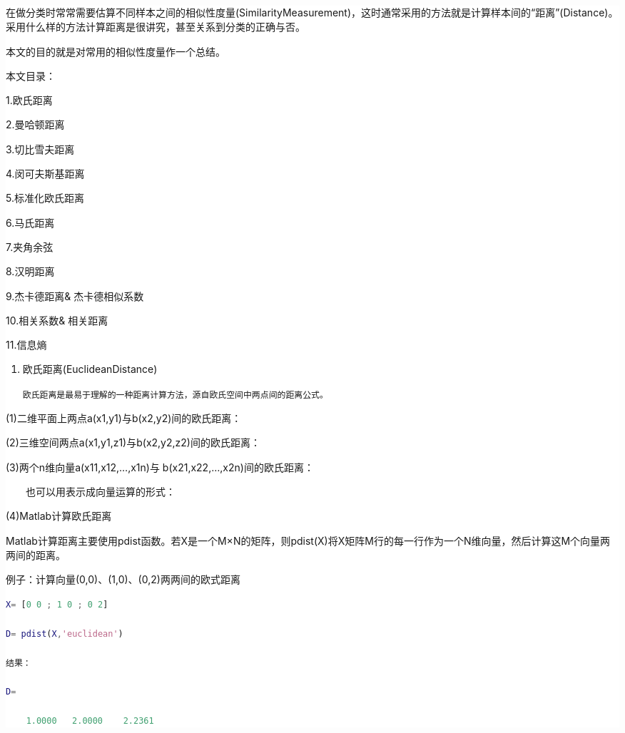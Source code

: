 在做分类时常常需要估算不同样本之间的相似性度量(SimilarityMeasurement)，这时通常采用的方法就是计算样本间的“距离”(Distance)。采用什么样的方法计算距离是很讲究，甚至关系到分类的正确与否。

  本文的目的就是对常用的相似性度量作一个总结。



本文目录：

1.欧氏距离

2.曼哈顿距离

3.切比雪夫距离

4.闵可夫斯基距离

5.标准化欧氏距离

6.马氏距离

7.夹角余弦

8.汉明距离

9.杰卡德距离& 杰卡德相似系数

10.相关系数& 相关距离

11.信息熵



1. 欧氏距离(EuclideanDistance)

       欧氏距离是最易于理解的一种距离计算方法，源自欧氏空间中两点间的距离公式。

(1)二维平面上两点a(x1,y1)与b(x2,y2)间的欧氏距离：

 

(2)三维空间两点a(x1,y1,z1)与b(x2,y2,z2)间的欧氏距离：

 

(3)两个n维向量a(x11,x12,…,x1n)与 b(x21,x22,…,x2n)间的欧氏距离：

 

　　也可以用表示成向量运算的形式：



 

(4)Matlab计算欧氏距离

Matlab计算距离主要使用pdist函数。若X是一个M×N的矩阵，则pdist(X)将X矩阵M行的每一行作为一个N维向量，然后计算这M个向量两两间的距离。

例子：计算向量(0,0)、(1,0)、(0,2)两两间的欧式距离
```matlab
X= [0 0 ; 1 0 ; 0 2]

D= pdist(X,'euclidean')

结果：

D=

    1.0000   2.0000    2.2361
```
 